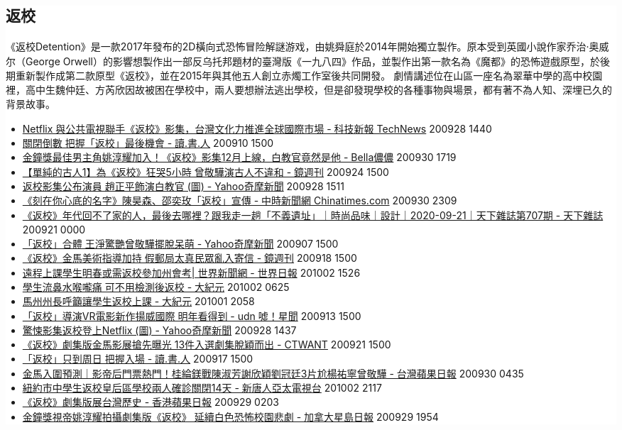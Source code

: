 ## 返校

《返校Detention》是一款2017年發布的2D橫向式恐怖冒险解謎游戏，由姚舜庭於2014年開始獨立製作。原本受到英國小說作家乔治·奥威尔（George Orwell）的影響想製作出一部反乌托邦題材的臺灣版《一九八四》作品，並製作出第一款名為《魔都》的恐怖遊戲原型，於後期重新製作成第二款原型《返校》，並在2015年與其他五人創立赤燭工作室後共同開發。
劇情講述位在山區一座名為翠華中學的高中校園裡，高中生魏仲廷、方芮欣因故被困在學校中，兩人要想辦法逃出學校，但是卻發現學校的各種事物與場景，都有著不為人知、深埋已久的背景故事。
- [Netflix 與公共電視聯手《返校》影集，台灣文化力推進全球國際市場 - 科技新報 TechNews](https://technews.tw/2020/09/28/netflix-pts-detention/ "Netflix 與公共電視聯手《返校》影集，台灣文化力推進全球國際市場 - 科技新報 TechNews") 200928 1440
- [關閉倒數 把握「返校」最後機會 - 讀.書.人](https://udn.com/news/story/12660/4848404 "關閉倒數 把握「返校」最後機會 - 讀.書.人") 200910 1500
- [金鐘獎最佳男主角姚淳耀加入！《返校》影集12月上線，白教官竟然是他 - Bella儂儂](https://www.bella.tw/articles/movies&culture/26170 "金鐘獎最佳男主角姚淳耀加入！《返校》影集12月上線，白教官竟然是他 - Bella儂儂") 200930 1719
- [【單純的古人1】為《返校》狂哭5小時 曾敬驊演古人不違和 - 鏡週刊](https://www.mirrormedia.mg/story/20200917ent004/ "【單純的古人1】為《返校》狂哭5小時 曾敬驊演古人不違和 - 鏡週刊") 200924 1500
- [返校影集公布演員 趙正平飾演白教官 (圖) - Yahoo奇摩新聞](https://tw.news.yahoo.com/%E8%BF%94%E6%A0%A1%E5%BD%B1%E9%9B%86%E5%85%AC%E5%B8%83%E6%BC%94%E5%93%A1-%E8%B6%99%E6%AD%A3%E5%B9%B3%E9%A3%BE%E6%BC%94%E7%99%BD%E6%95%99%E5%AE%98-%E5%9C%96-071125690.html "返校影集公布演員 趙正平飾演白教官 (圖) - Yahoo奇摩新聞") 200928 1511
- [《刻在你心底的名字》陳昊森、邵奕玫「返校」宣傳 - 中時新聞網 Chinatimes.com](https://www.chinatimes.com/realtimenews/20200930006595-260404 "《刻在你心底的名字》陳昊森、邵奕玫「返校」宣傳 - 中時新聞網 Chinatimes.com") 200930 2309
- [《返校》年代回不了家的人，最後去哪裡？跟我走一趟「不義遺址」｜時尚品味｜設計｜2020-09-21｜天下雜誌第707期 - 天下雜誌](https://www.cw.com.tw/article/5102012 "《返校》年代回不了家的人，最後去哪裡？跟我走一趟「不義遺址」｜時尚品味｜設計｜2020-09-21｜天下雜誌第707期 - 天下雜誌") 200921 0000
- [「返校」合體 王淨驚艷曾敬驊擺脫呆萌 - Yahoo奇摩新聞](https://tw.news.yahoo.com/%E8%BF%94%E6%A0%A1-%E5%90%88%E9%AB%94-%E7%8E%8B%E6%B7%A8%E9%A9%9A%E8%89%B7%E6%9B%BE%E6%95%AC%E9%A9%8A%E6%93%BA%E8%84%AB%E5%91%86%E8%90%8C-103917092.html "「返校」合體 王淨驚艷曾敬驊擺脫呆萌 - Yahoo奇摩新聞") 200907 1500
- [《返校》金馬美術指導加持 假郵局太真民眾亂入寄信 - 鏡週刊](https://www.mirrormedia.mg/story/20200911insight017/ "《返校》金馬美術指導加持 假郵局太真民眾亂入寄信 - 鏡週刊") 200918 1500
- [遠程上課學生明春或需返校參加州會考| 世界新聞網 - 世界日報](https://www.worldjournal.com/wj/story/121384/4904655 "遠程上課學生明春或需返校參加州會考| 世界新聞網 - 世界日報") 201002 1526
- [學生流鼻水喉嚨痛 可不用檢測後返校 - 大紀元](https://www.epochtimes.com/b5/20/10/1/n12446191.htm "學生流鼻水喉嚨痛 可不用檢測後返校 - 大紀元") 201002 0625
- [馬州州長呼籲讓學生返校上課 - 大紀元](https://www.epochtimes.com/b5/20/10/1/n12444967.htm "馬州州長呼籲讓學生返校上課 - 大紀元") 201001 2058
- [「返校」導演VR電影新作揚威國際 明年看得到 - udn 噓！星聞](https://stars.udn.com/star/story/10090/4857277 "「返校」導演VR電影新作揚威國際 明年看得到 - udn 噓！星聞") 200913 1500
- [驚悚影集返校登上Netflix (圖) - Yahoo奇摩新聞](https://tw.news.yahoo.com/%E9%A9%9A%E6%82%9A%E5%BD%B1%E9%9B%86%E8%BF%94%E6%A0%A1%E7%99%BB%E4%B8%8Anetflix-%E5%9C%96-063724057.html "驚悚影集返校登上Netflix (圖) - Yahoo奇摩新聞") 200928 1437
- [《返校》劇集版金馬影展搶先曝光 13件入選劇集脫穎而出 - CTWANT](https://www.ctwant.com/article/74229 "《返校》劇集版金馬影展搶先曝光 13件入選劇集脫穎而出 - CTWANT") 200921 1500
- [「返校」只到周日 把握入場 - 讀.書.人](https://udn.com/news/story/12660/4866255 "「返校」只到周日 把握入場 - 讀.書.人") 200917 1500
- [金馬入圍預測｜影帝后門票熱門！桂綸鎂戰陳淑芳謝欣穎劉冠廷3片尬楊祐寧曾敬驊 - 台灣蘋果日報](https://tw.appledaily.com/entertainment/20200929/IMIZ6T4XT5D3FONCGIW6T2ZQ6Q/ "金馬入圍預測｜影帝后門票熱門！桂綸鎂戰陳淑芳謝欣穎劉冠廷3片尬楊祐寧曾敬驊 - 台灣蘋果日報") 200930 0435
- [紐約市中學生返校皇后區學校兩人確診關閉14天 - 新唐人亞太電視台](https://www.ntdtv.com.tw/b5/20201002/video/280118.html?%E7%B4%90%E7%B4%84%E5%B8%82%E4%B8%AD%E5%AD%B8%E7%94%9F%E8%BF%94%E6%A0%A1%20%E7%9A%87%E5%90%8E%E5%8D%80%E5%AD%B8%E6%A0%A1%E5%85%A9%E4%BA%BA%E7%A2%BA%E8%A8%BA%E9%97%9C%E9%96%8914%E5%A4%A9 "紐約市中學生返校皇后區學校兩人確診關閉14天 - 新唐人亞太電視台") 201002 2117
- [《返校》劇集版展台灣歷史 - 香港蘋果日報](https://hk.appledaily.com/entertainment/20200929/CEWTHKTORVCLNNZPH7S5ITLLVM/ "《返校》劇集版展台灣歷史 - 香港蘋果日報") 200929 0203
- [金鐘獎視帝姚淳耀拍攝劇集版《返校》 延續白色恐怖校園悲劇 - 加拿大星島日報](https://www.singtao.ca/4517238/2020-09-28/news-%E9%87%91%E9%90%98%E7%8D%8E%E8%A6%96%E5%B8%9D%E5%A7%9A%E6%B7%B3%E8%80%80%E6%8B%8D%E6%94%9D%E5%8A%87%E9%9B%86%E7%89%88%E3%80%8A%E8%BF%94%E6%A0%A1%E3%80%8B+%E5%BB%B6%E7%BA%8C%E7%99%BD%E8%89%B2%E6%81%90%E6%80%96%E6%A0%A1%E5%9C%92%E6%82%B2%E5%8A%87/ "金鐘獎視帝姚淳耀拍攝劇集版《返校》 延續白色恐怖校園悲劇 - 加拿大星島日報") 200929 1954
